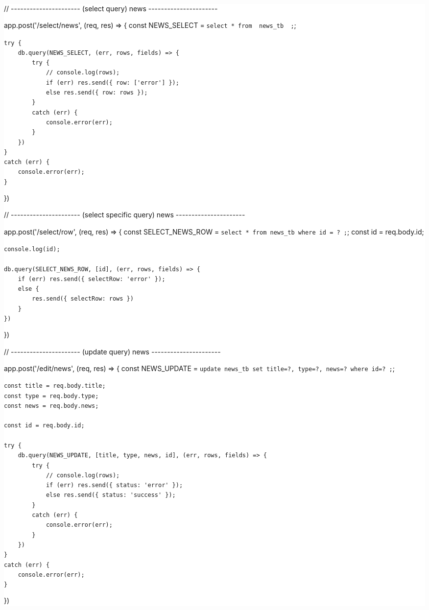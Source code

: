 // ---------------------- (select query) news ----------------------

app.post('/select/news', (req, res) => {
    const NEWS_SELECT = `select * from  news_tb  ;`;

    try {
        db.query(NEWS_SELECT, (err, rows, fields) => {
            try {
                // console.log(rows);
                if (err) res.send({ row: ['error'] });
                else res.send({ row: rows });
            }
            catch (err) {
                console.error(err);
            }
        })
    }
    catch (err) {
        console.error(err);
    }
})

// ---------------------- (select specific query) news ----------------------

app.post('/select/row', (req, res) => {
    const SELECT_NEWS_ROW = `select * from news_tb where id = ? ;`;
    const id = req.body.id;

    console.log(id);

    db.query(SELECT_NEWS_ROW, [id], (err, rows, fields) => {
        if (err) res.send({ selectRow: 'error' });
        else {
            res.send({ selectRow: rows })
        }
    })

})

// ---------------------- (update query) news ----------------------

app.post('/edit/news', (req, res) => {
    const NEWS_UPDATE = `update news_tb set title=?, type=?, news=? where id=? ;`;

    const title = req.body.title;
    const type = req.body.type;
    const news = req.body.news;

    const id = req.body.id;

    try {
        db.query(NEWS_UPDATE, [title, type, news, id], (err, rows, fields) => {
            try {
                // console.log(rows);
                if (err) res.send({ status: 'error' });
                else res.send({ status: 'success' });
            }
            catch (err) {
                console.error(err);
            }
        })
    }
    catch (err) {
        console.error(err);
    }
})

